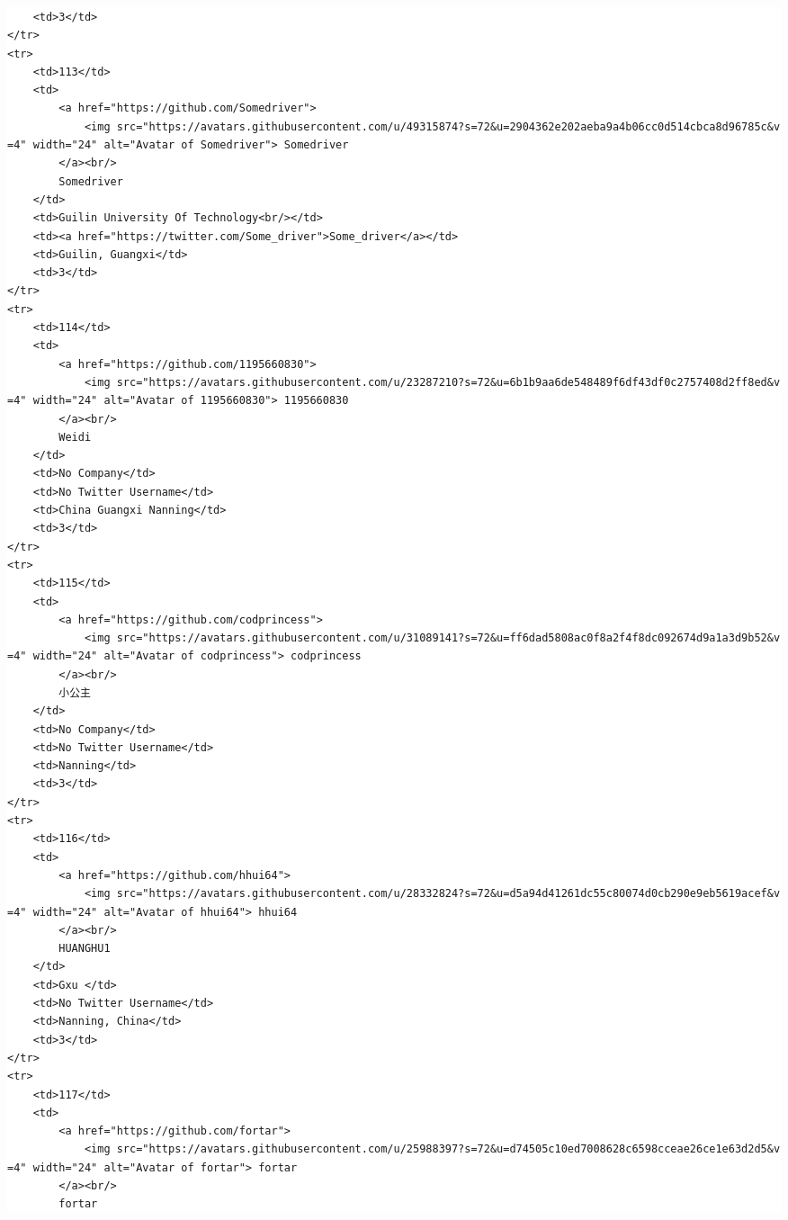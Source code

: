		<td>3</td>
	</tr>
	<tr>
		<td>113</td>
		<td>
			<a href="https://github.com/Somedriver">
				<img src="https://avatars.githubusercontent.com/u/49315874?s=72&u=2904362e202aeba9a4b06cc0d514cbca8d96785c&v=4" width="24" alt="Avatar of Somedriver"> Somedriver
			</a><br/>
			Somedriver
		</td>
		<td>Guilin University Of Technology<br/></td>
		<td><a href="https://twitter.com/Some_driver">Some_driver</a></td>
		<td>Guilin, Guangxi</td>
		<td>3</td>
	</tr>
	<tr>
		<td>114</td>
		<td>
			<a href="https://github.com/1195660830">
				<img src="https://avatars.githubusercontent.com/u/23287210?s=72&u=6b1b9aa6de548489f6df43df0c2757408d2ff8ed&v=4" width="24" alt="Avatar of 1195660830"> 1195660830
			</a><br/>
			Weidi
		</td>
		<td>No Company</td>
		<td>No Twitter Username</td>
		<td>China Guangxi Nanning</td>
		<td>3</td>
	</tr>
	<tr>
		<td>115</td>
		<td>
			<a href="https://github.com/codprincess">
				<img src="https://avatars.githubusercontent.com/u/31089141?s=72&u=ff6dad5808ac0f8a2f4f8dc092674d9a1a3d9b52&v=4" width="24" alt="Avatar of codprincess"> codprincess
			</a><br/>
			小公主
		</td>
		<td>No Company</td>
		<td>No Twitter Username</td>
		<td>Nanning</td>
		<td>3</td>
	</tr>
	<tr>
		<td>116</td>
		<td>
			<a href="https://github.com/hhui64">
				<img src="https://avatars.githubusercontent.com/u/28332824?s=72&u=d5a94d41261dc55c80074d0cb290e9eb5619acef&v=4" width="24" alt="Avatar of hhui64"> hhui64
			</a><br/>
			HUANGHU1
		</td>
		<td>Gxu </td>
		<td>No Twitter Username</td>
		<td>Nanning, China</td>
		<td>3</td>
	</tr>
	<tr>
		<td>117</td>
		<td>
			<a href="https://github.com/fortar">
				<img src="https://avatars.githubusercontent.com/u/25988397?s=72&u=d74505c10ed7008628c6598cceae26ce1e63d2d5&v=4" width="24" alt="Avatar of fortar"> fortar
			</a><br/>
			fortar